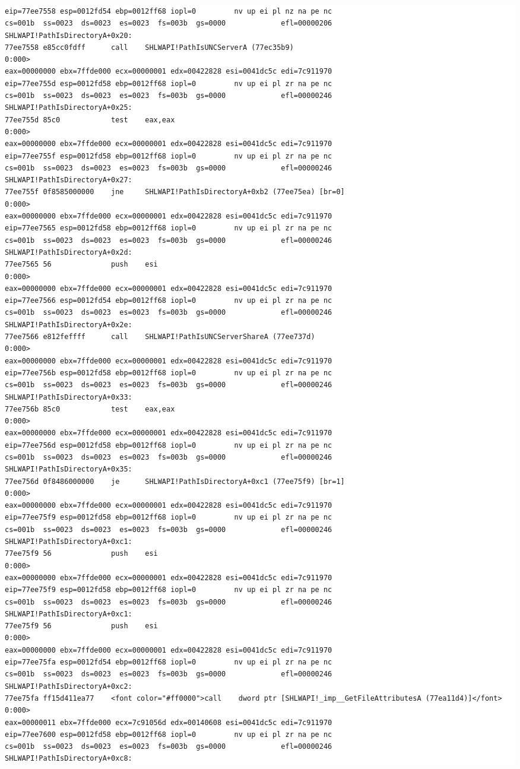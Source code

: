     eip=77ee7558 esp=0012fd54 ebp=0012ff68 iopl=0         nv up ei pl nz na pe nc
    cs=001b  ss=0023  ds=0023  es=0023  fs=003b  gs=0000             efl=00000206
    SHLWAPI!PathIsDirectoryA+0x20:
    77ee7558 e85cc0fdff      call    SHLWAPI!PathIsUNCServerA (77ec35b9)
    0:000>
    eax=00000000 ebx=7ffde000 ecx=00000001 edx=00422828 esi=0041dc5c edi=7c911970
    eip=77ee755d esp=0012fd58 ebp=0012ff68 iopl=0         nv up ei pl zr na pe nc
    cs=001b  ss=0023  ds=0023  es=0023  fs=003b  gs=0000             efl=00000246
    SHLWAPI!PathIsDirectoryA+0x25:
    77ee755d 85c0            test    eax,eax
    0:000>
    eax=00000000 ebx=7ffde000 ecx=00000001 edx=00422828 esi=0041dc5c edi=7c911970
    eip=77ee755f esp=0012fd58 ebp=0012ff68 iopl=0         nv up ei pl zr na pe nc
    cs=001b  ss=0023  ds=0023  es=0023  fs=003b  gs=0000             efl=00000246
    SHLWAPI!PathIsDirectoryA+0x27:
    77ee755f 0f8585000000    jne     SHLWAPI!PathIsDirectoryA+0xb2 (77ee75ea) [br=0]
    0:000>
    eax=00000000 ebx=7ffde000 ecx=00000001 edx=00422828 esi=0041dc5c edi=7c911970
    eip=77ee7565 esp=0012fd58 ebp=0012ff68 iopl=0         nv up ei pl zr na pe nc
    cs=001b  ss=0023  ds=0023  es=0023  fs=003b  gs=0000             efl=00000246
    SHLWAPI!PathIsDirectoryA+0x2d:
    77ee7565 56              push    esi
    0:000>
    eax=00000000 ebx=7ffde000 ecx=00000001 edx=00422828 esi=0041dc5c edi=7c911970
    eip=77ee7566 esp=0012fd54 ebp=0012ff68 iopl=0         nv up ei pl zr na pe nc
    cs=001b  ss=0023  ds=0023  es=0023  fs=003b  gs=0000             efl=00000246
    SHLWAPI!PathIsDirectoryA+0x2e:
    77ee7566 e812feffff      call    SHLWAPI!PathIsUNCServerShareA (77ee737d)
    0:000>
    eax=00000000 ebx=7ffde000 ecx=00000001 edx=00422828 esi=0041dc5c edi=7c911970
    eip=77ee756b esp=0012fd58 ebp=0012ff68 iopl=0         nv up ei pl zr na pe nc
    cs=001b  ss=0023  ds=0023  es=0023  fs=003b  gs=0000             efl=00000246
    SHLWAPI!PathIsDirectoryA+0x33:
    77ee756b 85c0            test    eax,eax
    0:000>
    eax=00000000 ebx=7ffde000 ecx=00000001 edx=00422828 esi=0041dc5c edi=7c911970
    eip=77ee756d esp=0012fd58 ebp=0012ff68 iopl=0         nv up ei pl zr na pe nc
    cs=001b  ss=0023  ds=0023  es=0023  fs=003b  gs=0000             efl=00000246
    SHLWAPI!PathIsDirectoryA+0x35:
    77ee756d 0f8486000000    je      SHLWAPI!PathIsDirectoryA+0xc1 (77ee75f9) [br=1]
    0:000>
    eax=00000000 ebx=7ffde000 ecx=00000001 edx=00422828 esi=0041dc5c edi=7c911970
    eip=77ee75f9 esp=0012fd58 ebp=0012ff68 iopl=0         nv up ei pl zr na pe nc
    cs=001b  ss=0023  ds=0023  es=0023  fs=003b  gs=0000             efl=00000246
    SHLWAPI!PathIsDirectoryA+0xc1:
    77ee75f9 56              push    esi
    0:000>
    eax=00000000 ebx=7ffde000 ecx=00000001 edx=00422828 esi=0041dc5c edi=7c911970
    eip=77ee75f9 esp=0012fd58 ebp=0012ff68 iopl=0         nv up ei pl zr na pe nc
    cs=001b  ss=0023  ds=0023  es=0023  fs=003b  gs=0000             efl=00000246
    SHLWAPI!PathIsDirectoryA+0xc1:
    77ee75f9 56              push    esi
    0:000>
    eax=00000000 ebx=7ffde000 ecx=00000001 edx=00422828 esi=0041dc5c edi=7c911970
    eip=77ee75fa esp=0012fd54 ebp=0012ff68 iopl=0         nv up ei pl zr na pe nc
    cs=001b  ss=0023  ds=0023  es=0023  fs=003b  gs=0000             efl=00000246
    SHLWAPI!PathIsDirectoryA+0xc2:
    77ee75fa ff15d411ea77    <font color="#ff0000">call    dword ptr [SHLWAPI!_imp__GetFileAttributesA (77ea11d4)]</font>
    0:000>
    eax=00000011 ebx=7ffde000 ecx=7c91056d edx=00140608 esi=0041dc5c edi=7c911970
    eip=77ee7600 esp=0012fd58 ebp=0012ff68 iopl=0         nv up ei pl zr na pe nc
    cs=001b  ss=0023  ds=0023  es=0023  fs=003b  gs=0000             efl=00000246
    SHLWAPI!PathIsDirectoryA+0xc8: